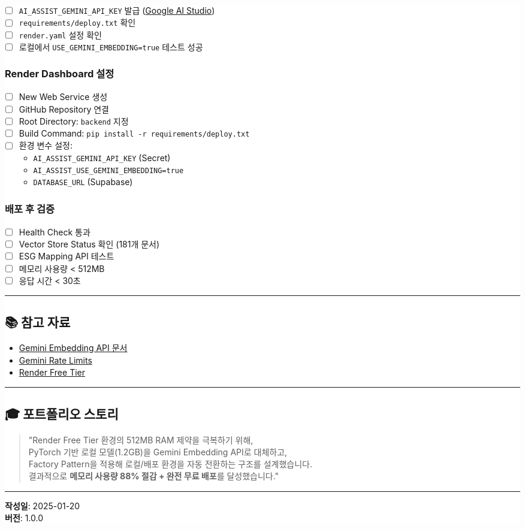 - [ ] `AI_ASSIST_GEMINI_API_KEY` 발급 ([Google AI Studio](https://aistudio.google.com/app/apikey))
- [ ] `requirements/deploy.txt` 확인
- [ ] `render.yaml` 설정 확인
- [ ] 로컬에서 `USE_GEMINI_EMBEDDING=true` 테스트 성공

### Render Dashboard 설정

- [ ] New Web Service 생성
- [ ] GitHub Repository 연결
- [ ] Root Directory: `backend` 지정
- [ ] Build Command: `pip install -r requirements/deploy.txt`
- [ ] 환경 변수 설정:
  - `AI_ASSIST_GEMINI_API_KEY` (Secret)
  - `AI_ASSIST_USE_GEMINI_EMBEDDING=true`
  - `DATABASE_URL` (Supabase)

### 배포 후 검증

- [ ] Health Check 통과
- [ ] Vector Store Status 확인 (181개 문서)
- [ ] ESG Mapping API 테스트
- [ ] 메모리 사용량 < 512MB
- [ ] 응답 시간 < 30초

---

## 📚 참고 자료

- [Gemini Embedding API 문서](https://ai.google.dev/gemini-api/docs/embeddings?hl=ko)
- [Gemini Rate Limits](https://ai.google.dev/gemini-api/docs/rate-limits?hl=ko)
- [Render Free Tier](https://render.com/pricing)

---

## 🎓 포트폴리오 스토리

> "Render Free Tier 환경의 512MB RAM 제약을 극복하기 위해,  
> PyTorch 기반 로컬 모델(1.2GB)을 Gemini Embedding API로 대체하고,  
> Factory Pattern을 적용해 로컬/배포 환경을 자동 전환하는 구조를 설계했습니다.  
> 결과적으로 **메모리 사용량 88% 절감 + 완전 무료 배포**를 달성했습니다."

---

**작성일**: 2025-01-20  
**버전**: 1.0.0

